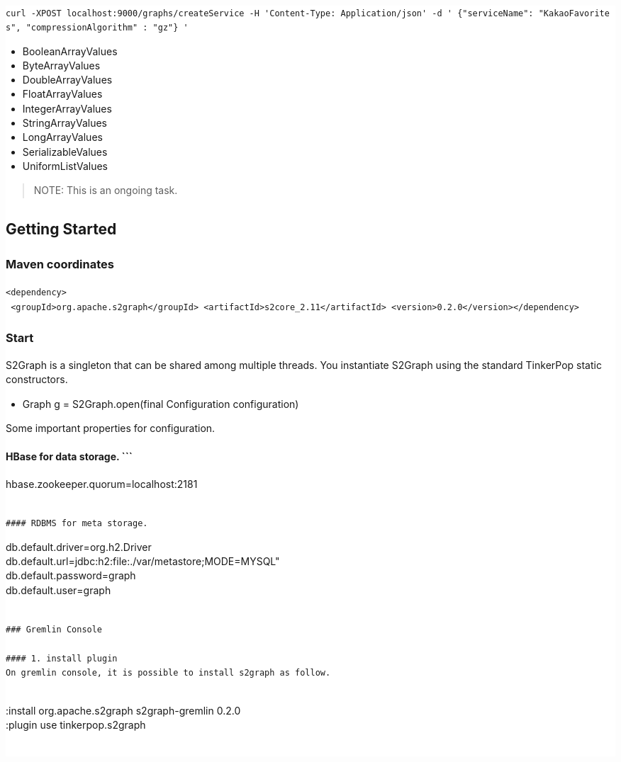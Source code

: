  ``` curl -XPOST localhost:9000/graphs/createService -H 'Content-Type: Application/json' -d ' {"serviceName": "KakaoFavorites", "compressionAlgorithm" : "gz"} ' ```  
- BooleanArrayValues  
- ByteArrayValues  
- DoubleArrayValues  
- FloatArrayValues  
- IntegerArrayValues    
- StringArrayValues  
- LongArrayValues  
- SerializableValues  
- UniformListValues  
  
>NOTE: This is an ongoing task.  
  
## Getting Started  
  
### Maven coordinates  
  
```  
<dependency>  
 <groupId>org.apache.s2graph</groupId> <artifactId>s2core_2.11</artifactId> <version>0.2.0</version></dependency>  
```  
  
### Start  
  
S2Graph is a singleton that can be shared among multiple threads. You instantiate S2Graph using the standard TinkerPop static constructors.  
  
- Graph g = S2Graph.open(final Configuration configuration)  
  
Some important properties for configuration.  
  
#### HBase for data storage. ```  
hbase.zookeeper.quorum=localhost:2181  
```  
  
#### RDBMS for meta storage.  
```  
db.default.driver=org.h2.Driver  
db.default.url=jdbc:h2:file:./var/metastore;MODE=MYSQL"  
db.default.password=graph  
db.default.user=graph  
```  
  
### Gremlin Console  
  
#### 1. install plugin  
On gremlin console, it is possible to install s2graph as follow.  
  
```  
:install org.apache.s2graph s2graph-gremlin 0.2.0  
:plugin use tinkerpop.s2graph  
```  
  